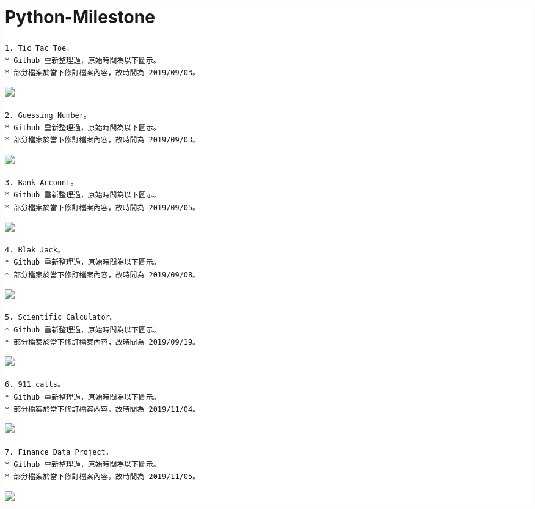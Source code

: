 # Python-Milestone
	1. Tic Tac Toe。
	* Github 重新整理過，原始時間為以下圖示。
	* 部分檔案於當下修訂檔案內容，故時間為 2019/09/03。
<img  width = 500 src="https://github.com/LiuHaoLung/Date-image/blob/master/TicTacToe.png"/>

	2. Guessing Number。
	* Github 重新整理過，原始時間為以下圖示。
	* 部分檔案於當下修訂檔案內容，故時間為 2019/09/03。
<img  width = 500 src="https://github.com/LiuHaoLung/Date-image/blob/master/Guessingnumber.png"/>

	3. Bank Account。
	* Github 重新整理過，原始時間為以下圖示。
	* 部分檔案於當下修訂檔案內容，故時間為 2019/09/05。
<img  width = 500 src="https://github.com/LiuHaoLung/Date-image/blob/master/Bankaccount.png"/>

	4. Blak Jack。
	* Github 重新整理過，原始時間為以下圖示。
	* 部分檔案於當下修訂檔案內容，故時間為 2019/09/08。
<img  width = 500 src="https://github.com/LiuHaoLung/Date-image/blob/master/Blackjack.png"/>

	5. Scientific Calculator。
	* Github 重新整理過，原始時間為以下圖示。
	* 部分檔案於當下修訂檔案內容，故時間為 2019/09/19。
<img  width = 500 src="https://github.com/LiuHaoLung/Date-image/blob/master/Scientificcalculator.png"/>

	6. 911 calls。
	* Github 重新整理過，原始時間為以下圖示。
	* 部分檔案於當下修訂檔案內容，故時間為 2019/11/04。
<img  width = 500 src="https://github.com/LiuHaoLung/Date-image/blob/master/911calls.png"/>

	7. Finance Data Project。
	* Github 重新整理過，原始時間為以下圖示。
	* 部分檔案於當下修訂檔案內容，故時間為 2019/11/05。
<img  width = 500 src="https://github.com/LiuHaoLung/Date-image/blob/master/FinanceDataProject.png"/>




